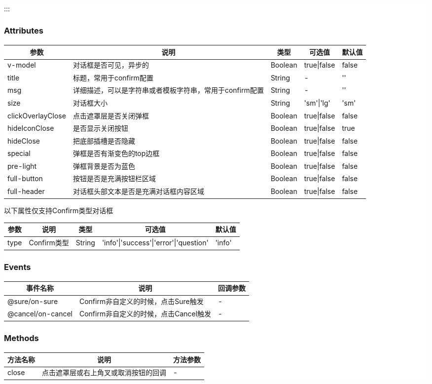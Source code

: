 :::
### Attributes

| 参数 | 说明 | 类型 | 可选值 | 默认值 |
| ---- | ---- | ---- | ---- | ---- |
| v-model | 对话框是否可见，异步的 | Boolean | true\|false | false |
| title | 标题，常用于confirm配置 | String  | - | '' |
| msg | 详细描述，可以是字符串或者模板字符串，常用于confirm配置 | String | - | '' |
| size | 对话框大小 | String | 'sm'\|'lg' | 'sm' |
| clickOverlayClose | 点击遮罩层是否关闭弹框 | Boolean | true\|false | false |
| hideIconClose | 是否显示关闭按钮 | Boolean | true\|false | true |
| hideClose | 把底部插槽是否隐藏 | Boolean | true\|false | false |
| special | 弹框是否有渐变色的top边框 | Boolean  | true\|false | false |
| pre-light | 弹框背景是否为蓝色 | Boolean | true\|false | false |
| full-button | 按钮是否是充满按钮栏区域 | Boolean  | true\|false | false |
| full-header | 对话框头部文本是否是充满对话框内容区域 | Boolean  | true\|false | false |

以下属性仅支持Confirm类型对话框

| 参数 | 说明 | 类型 | 可选值 | 默认值 |
| ---- | ---- | ---- | ---- | ---- |
| type | Confirm类型 | String  | 'info'\|'success'\|'error'\|'question' | 'info' |

### Events

| 事件名称 | 说明 | 回调参数 |
| ------- | ---- | ------- |
| @sure/on-sure | Confirm非自定义的时候，点击Sure触发 | - |
| @cancel/on-cancel | Confirm非自定义的时候，点击Cancel触发 | - |

### Methods

| 方法名称 | 说明 | 方法参数 |
| ------- | ---- | ------- |
| close | 点击遮罩层或右上角叉或取消按钮的回调 | - |
